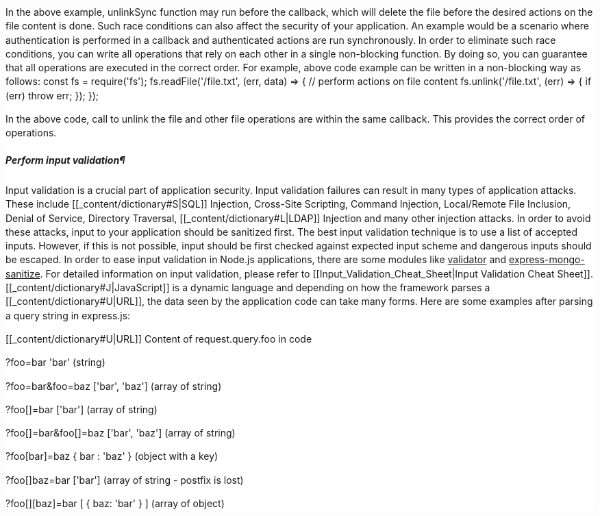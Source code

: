 In the above example, unlinkSync function may run before the callback, which will delete the file before the desired actions on the file content is done. Such race conditions can also affect the security of your application. An example would be a scenario where authentication is performed in a callback and authenticated actions are run synchronously. In order to eliminate such race conditions, you can write all operations that rely on each other in a single non-blocking function. By doing so, you can guarantee that all operations are executed in the correct order. For example, above code example can be written in a non-blocking way as follows:
const fs = require('fs');
fs.readFile('/file.txt', (err, data) => {
  // perform actions on file content
  fs.unlink('/file.txt', (err) => {
    if (err) throw err;
  });
});

In the above code, call to unlink the file and other file operations are within the same callback. This provides the correct order of operations.
##### Perform input validation¶
Input validation is a crucial part of application security. Input validation failures can result in many types of application attacks. These include [[_content/dictionary#S|SQL]] Injection, Cross-Site Scripting, Command Injection, Local/Remote File Inclusion, Denial of Service, Directory Traversal, [[_content/dictionary#L|LDAP]] Injection and many other injection attacks. In order to avoid these attacks, input to your application should be sanitized first. The best input validation technique is to use a list of accepted inputs. However, if this is not possible, input should be first checked against expected input scheme and dangerous inputs should be escaped. In order to ease input validation in Node.js applications, there are some modules like [validator](https://www.npmjs.com/package/validator) and [express-mongo-sanitize](https://www.npmjs.com/package/express-mongo-sanitize).
For detailed information on input validation, please refer to [[Input_Validation_Cheat_Sheet|Input Validation Cheat Sheet]].
[[_content/dictionary#J|JavaScript]] is a dynamic language and depending on how the framework parses a [[_content/dictionary#U|URL]], the data seen by the application code can take many forms. Here are some examples after parsing a query string in express.js:

[[_content/dictionary#U|URL]]
Content of request.query.foo in code

?foo=bar
'bar' (string)

?foo=bar&foo=baz
['bar', 'baz'] (array of string)

?foo[]=bar
['bar'] (array of string)

?foo[]=bar&foo[]=baz
['bar', 'baz'] (array of string)

?foo[bar]=baz
{ bar : 'baz' } (object with a key)

?foo[]baz=bar
['bar'] (array of string - postfix is lost)

?foo[][baz]=bar
[ { baz: 'bar' } ] (array of object)
